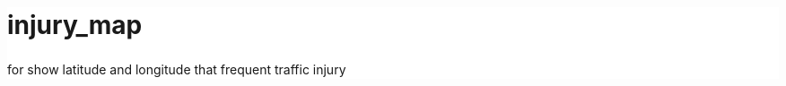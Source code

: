 # injury_map
for show latitude and longitude that frequent  traffic injury
<iframe src="https://github.com/trapezius60/injury_map/blob/main/map.html" frameborder="0" style="overflow:hidden;height:100%;width:100%" height="100%" width="100%"></iframe>
